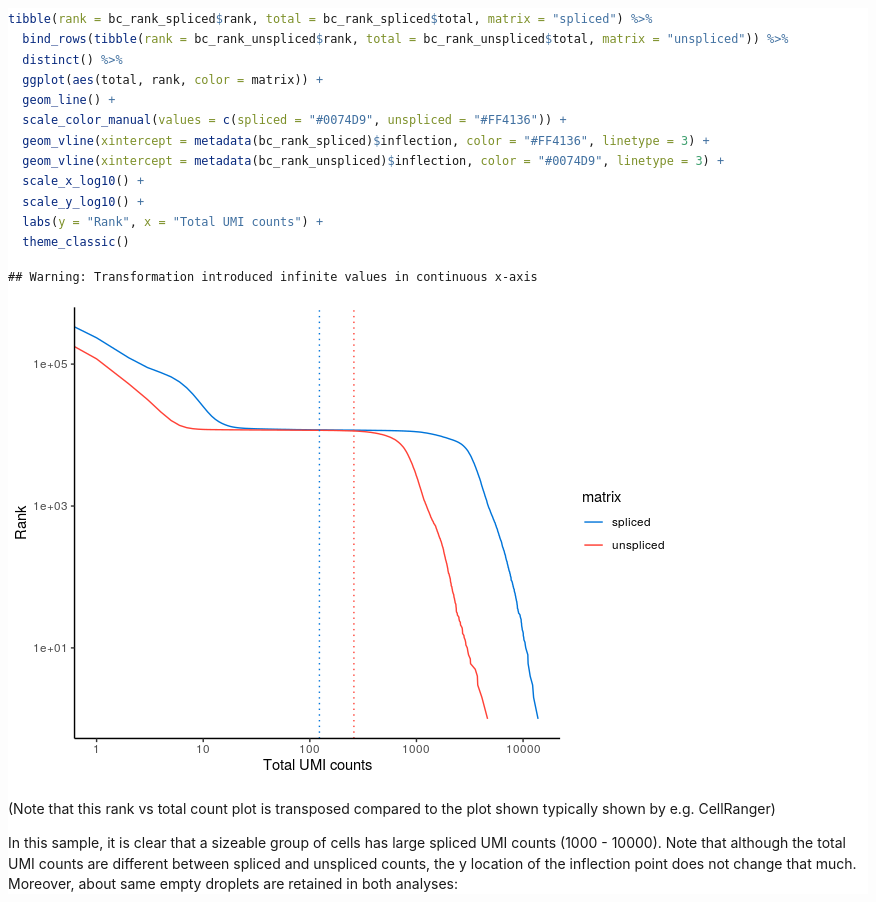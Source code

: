 ``` r
tibble(rank = bc_rank_spliced$rank, total = bc_rank_spliced$total, matrix = "spliced") %>%
  bind_rows(tibble(rank = bc_rank_unspliced$rank, total = bc_rank_unspliced$total, matrix = "unspliced")) %>%
  distinct() %>%
  ggplot(aes(total, rank, color = matrix)) +
  geom_line() +
  scale_color_manual(values = c(spliced = "#0074D9", unspliced = "#FF4136")) +
  geom_vline(xintercept = metadata(bc_rank_spliced)$inflection, color = "#FF4136", linetype = 3) +
  geom_vline(xintercept = metadata(bc_rank_unspliced)$inflection, color = "#0074D9", linetype = 3) +
  scale_x_log10() +
  scale_y_log10() +
  labs(y = "Rank", x = "Total UMI counts") +
  theme_classic()
```

    ## Warning: Transformation introduced infinite values in continuous x-axis

![](.images/2/unnamed-chunk-8-1.png)

(Note that this rank vs total count plot is transposed compared to the
plot shown typically shown by e.g. CellRanger)

In this sample, it is clear that a sizeable group of cells has large
spliced UMI counts (1000 - 10000). Note that although the total UMI
counts are different between spliced and unspliced counts, the y
location of the inflection point does not change that much. Moreover,
about same empty droplets are retained in both
analyses:
